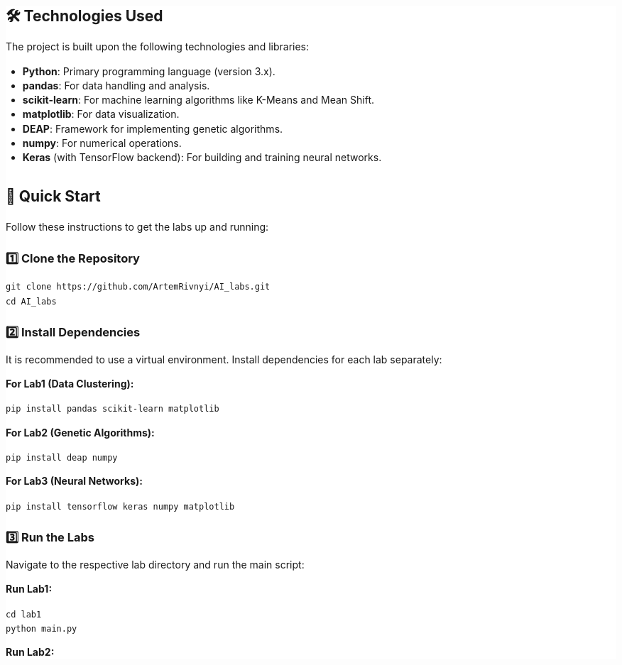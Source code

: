 ## 🛠️ Technologies Used

The project is built upon the following technologies and libraries:

*   **Python**: Primary programming language (version 3.x).
*   **pandas**: For data handling and analysis.
*   **scikit-learn**: For machine learning algorithms like K-Means and Mean Shift.
*   **matplotlib**: For data visualization.
*   **DEAP**: Framework for implementing genetic algorithms.
*   **numpy**: For numerical operations.
*   **Keras** (with TensorFlow backend): For building and training neural networks.

## 🚀 Quick Start

Follow these instructions to get the labs up and running:

### 1️⃣ Clone the Repository

```shell
git clone https://github.com/ArtemRivnyi/AI_labs.git
cd AI_labs
```

### 2️⃣ Install Dependencies

It is recommended to use a virtual environment. Install dependencies for each lab separately:

**For Lab1 (Data Clustering):**

```shell
pip install pandas scikit-learn matplotlib
```

**For Lab2 (Genetic Algorithms):**

```shell
pip install deap numpy
```

**For Lab3 (Neural Networks):**

```shell
pip install tensorflow keras numpy matplotlib
```

### 3️⃣ Run the Labs

Navigate to the respective lab directory and run the main script:

**Run Lab1:**

```shell
cd lab1
python main.py
```

**Run Lab2:**

